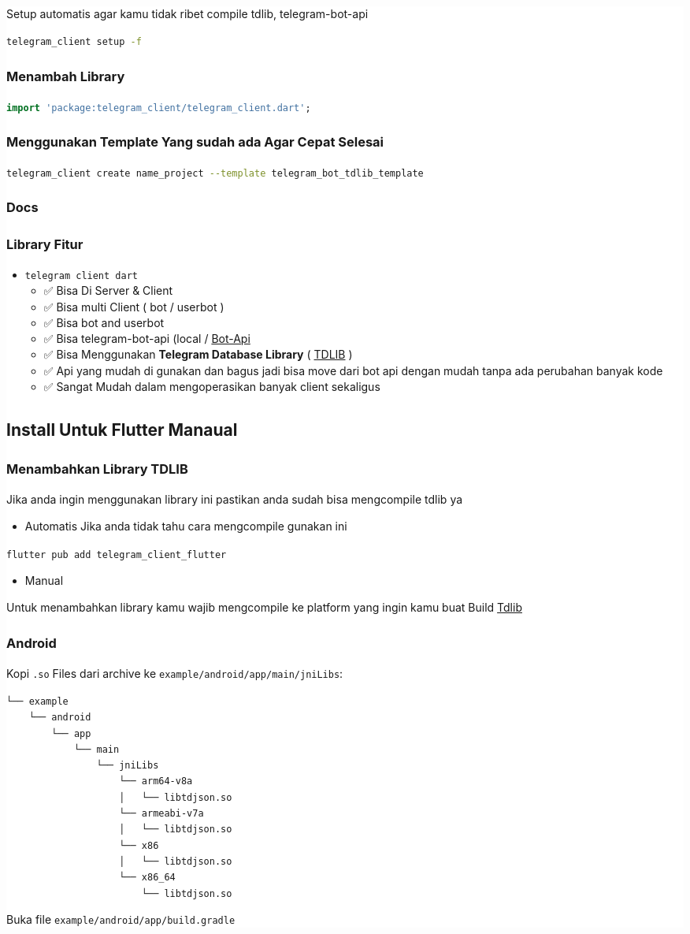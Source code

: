 Setup automatis agar kamu tidak ribet compile tdlib, telegram-bot-api

```bash
telegram_client setup -f
```

### Menambah Library

```dart
import 'package:telegram_client/telegram_client.dart';
```

### Menggunakan Template Yang sudah ada Agar Cepat Selesai

```bash
telegram_client create name_project --template telegram_bot_tdlib_template
```

### Docs

### Library Fitur
- ```telegram client dart```
    - ✅️ Bisa Di Server & Client
    - ✅️ Bisa multi Client ( bot / userbot ) 
    - ✅️ Bisa bot and userbot
    - ✅️ Bisa telegram-bot-api (local / [Bot-Api](https://core.telegram.org/bots/api#recent-changes)
    - ✅️ Bisa Menggunakan **Telegram Database Library** ( [TDLIB](https://github.com/tdlib/td) )
    - ✅️ Api yang mudah di gunakan dan bagus jadi bisa move dari bot api dengan mudah tanpa ada perubahan banyak kode
    - ✅️ Sangat Mudah dalam mengoperasikan banyak client sekaligus

## Install Untuk Flutter Manaual

### Menambahkan Library TDLIB
  Jika anda ingin menggunakan library ini pastikan anda sudah bisa mengcompile tdlib ya

- Automatis
  Jika anda tidak tahu cara mengcompile gunakan ini
```bash
flutter pub add telegram_client_flutter
```
 
- Manual

Untuk menambahkan library kamu  wajib mengcompile ke platform yang ingin kamu buat Build [Tdlib](https://github.com/td/tdlib)

### Android
Kopi `.so` Files dari archive ke `example/android/app/main/jniLibs`:
```txt
└── example 
    └── android 
        └── app 
            └── main 
                └── jniLibs 
                    └── arm64-v8a
                    │   └── libtdjson.so
                    └── armeabi-v7a
                    │   └── libtdjson.so
                    └── x86
                    │   └── libtdjson.so
                    └── x86_64
                        └── libtdjson.so
```
Buka file `example/android/app/build.gradle`
